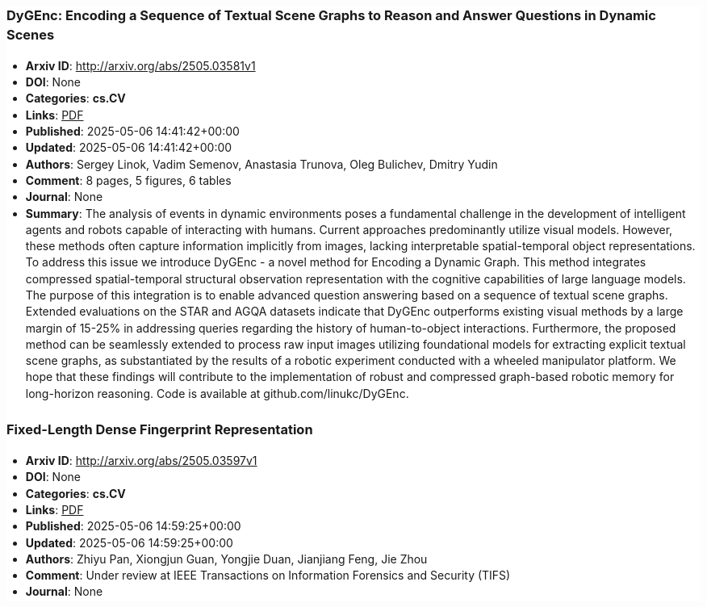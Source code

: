 

### DyGEnc: Encoding a Sequence of Textual Scene Graphs to Reason and Answer Questions in Dynamic Scenes
- **Arxiv ID**: http://arxiv.org/abs/2505.03581v1
- **DOI**: None
- **Categories**: **cs.CV**
- **Links**: [PDF](http://arxiv.org/pdf/2505.03581v1)
- **Published**: 2025-05-06 14:41:42+00:00
- **Updated**: 2025-05-06 14:41:42+00:00
- **Authors**: Sergey Linok, Vadim Semenov, Anastasia Trunova, Oleg Bulichev, Dmitry Yudin
- **Comment**: 8 pages, 5 figures, 6 tables
- **Journal**: None
- **Summary**: The analysis of events in dynamic environments poses a fundamental challenge in the development of intelligent agents and robots capable of interacting with humans. Current approaches predominantly utilize visual models. However, these methods often capture information implicitly from images, lacking interpretable spatial-temporal object representations. To address this issue we introduce DyGEnc - a novel method for Encoding a Dynamic Graph. This method integrates compressed spatial-temporal structural observation representation with the cognitive capabilities of large language models. The purpose of this integration is to enable advanced question answering based on a sequence of textual scene graphs. Extended evaluations on the STAR and AGQA datasets indicate that DyGEnc outperforms existing visual methods by a large margin of 15-25% in addressing queries regarding the history of human-to-object interactions. Furthermore, the proposed method can be seamlessly extended to process raw input images utilizing foundational models for extracting explicit textual scene graphs, as substantiated by the results of a robotic experiment conducted with a wheeled manipulator platform. We hope that these findings will contribute to the implementation of robust and compressed graph-based robotic memory for long-horizon reasoning. Code is available at github.com/linukc/DyGEnc.



### Fixed-Length Dense Fingerprint Representation
- **Arxiv ID**: http://arxiv.org/abs/2505.03597v1
- **DOI**: None
- **Categories**: **cs.CV**
- **Links**: [PDF](http://arxiv.org/pdf/2505.03597v1)
- **Published**: 2025-05-06 14:59:25+00:00
- **Updated**: 2025-05-06 14:59:25+00:00
- **Authors**: Zhiyu Pan, Xiongjun Guan, Yongjie Duan, Jianjiang Feng, Jie Zhou
- **Comment**: Under review at IEEE Transactions on Information Forensics and
  Security (TIFS)
- **Journal**: None

